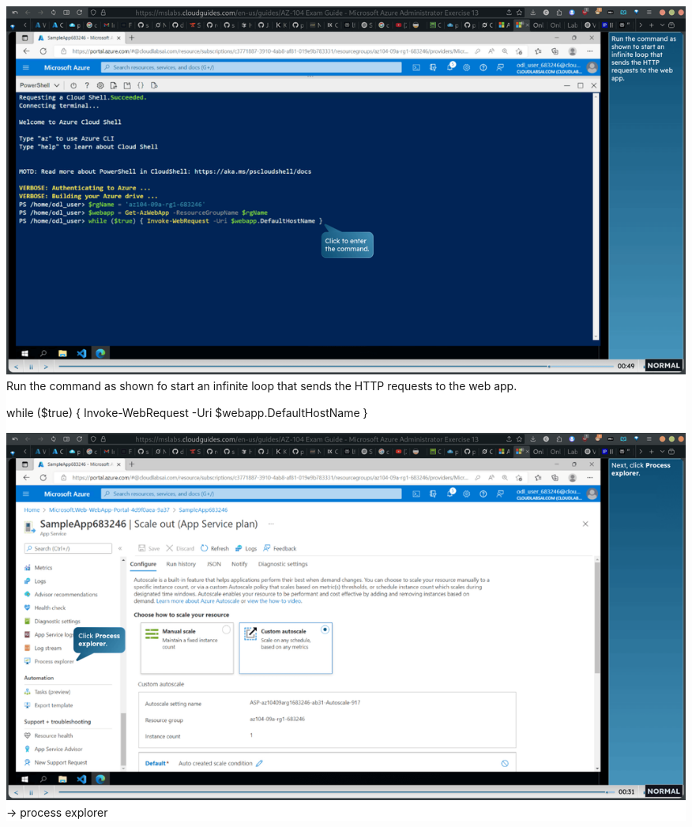 ![](20250518-777-azure-notes-3az-104/2025-05-19-03-36-38.png)
Run the command as shown fo start an infinite loop that sends the HTTP requests to the web app.

while ($true) { Invoke-WebRequest -Uri $webapp.DefaultHostName }

![](20250518-777-azure-notes-3az-104/2025-05-19-03-37-13.png)
-> process explorer

